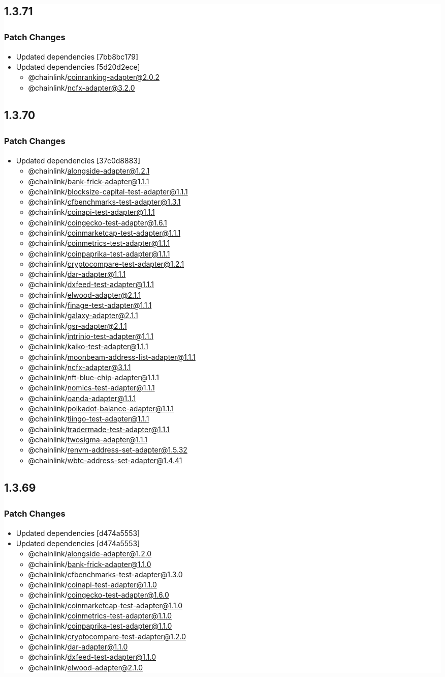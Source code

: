 ## 1.3.71

### Patch Changes

- Updated dependencies [7bb8bc179]
- Updated dependencies [5d20d2ece]
  - @chainlink/coinranking-adapter@2.0.2
  - @chainlink/ncfx-adapter@3.2.0

## 1.3.70

### Patch Changes

- Updated dependencies [37c0d8883]
  - @chainlink/alongside-adapter@1.2.1
  - @chainlink/bank-frick-adapter@1.1.1
  - @chainlink/blocksize-capital-test-adapter@1.1.1
  - @chainlink/cfbenchmarks-test-adapter@1.3.1
  - @chainlink/coinapi-test-adapter@1.1.1
  - @chainlink/coingecko-test-adapter@1.6.1
  - @chainlink/coinmarketcap-test-adapter@1.1.1
  - @chainlink/coinmetrics-test-adapter@1.1.1
  - @chainlink/coinpaprika-test-adapter@1.1.1
  - @chainlink/cryptocompare-test-adapter@1.2.1
  - @chainlink/dar-adapter@1.1.1
  - @chainlink/dxfeed-test-adapter@1.1.1
  - @chainlink/elwood-adapter@2.1.1
  - @chainlink/finage-test-adapter@1.1.1
  - @chainlink/galaxy-adapter@2.1.1
  - @chainlink/gsr-adapter@2.1.1
  - @chainlink/intrinio-test-adapter@1.1.1
  - @chainlink/kaiko-test-adapter@1.1.1
  - @chainlink/moonbeam-address-list-adapter@1.1.1
  - @chainlink/ncfx-adapter@3.1.1
  - @chainlink/nft-blue-chip-adapter@1.1.1
  - @chainlink/nomics-test-adapter@1.1.1
  - @chainlink/oanda-adapter@1.1.1
  - @chainlink/polkadot-balance-adapter@1.1.1
  - @chainlink/tiingo-test-adapter@1.1.1
  - @chainlink/tradermade-test-adapter@1.1.1
  - @chainlink/twosigma-adapter@1.1.1
  - @chainlink/renvm-address-set-adapter@1.5.32
  - @chainlink/wbtc-address-set-adapter@1.4.41

## 1.3.69

### Patch Changes

- Updated dependencies [d474a5553]
- Updated dependencies [d474a5553]
  - @chainlink/alongside-adapter@1.2.0
  - @chainlink/bank-frick-adapter@1.1.0
  - @chainlink/cfbenchmarks-test-adapter@1.3.0
  - @chainlink/coinapi-test-adapter@1.1.0
  - @chainlink/coingecko-test-adapter@1.6.0
  - @chainlink/coinmarketcap-test-adapter@1.1.0
  - @chainlink/coinmetrics-test-adapter@1.1.0
  - @chainlink/coinpaprika-test-adapter@1.1.0
  - @chainlink/cryptocompare-test-adapter@1.2.0
  - @chainlink/dar-adapter@1.1.0
  - @chainlink/dxfeed-test-adapter@1.1.0
  - @chainlink/elwood-adapter@2.1.0